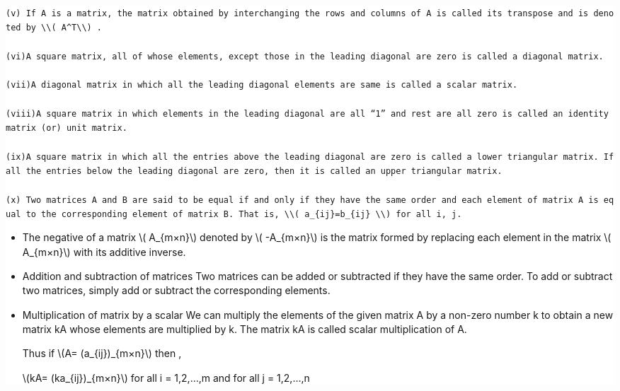     (v)	If A is a matrix, the matrix obtained by interchanging the rows and columns of A is called its transpose and is denoted by \\( A^T\\) .

    (vi)A square matrix, all of whose elements, except those in the leading diagonal are zero is called a diagonal matrix.

    (vii)A diagonal matrix in which all the leading diagonal elements are same is called a scalar matrix.

    (viii)A square matrix in which elements in the leading diagonal are all “1” and rest are all zero is called an identity matrix (or) unit matrix.

    (ix)A square matrix in which all the entries above the leading diagonal are zero is called a lower triangular matrix. If all the entries below the leading diagonal are zero, then it is called an upper triangular matrix.

    (x)	Two matrices A and B are said to be equal if and only if they have the same order and each element of matrix A is equal to the corresponding element of matrix B. That is, \\( a_{ij}=b_{ij} \\) for all i, j.

* The negative of a matrix \\( A_{m×n}\\) denoted by \\( -A_{m×n}\\) is the matrix formed by replacing each element in the matrix \\( A_{m×n}\\) with its additive inverse.

* Addition and subtraction of matrices Two matrices can be added or subtracted if they have the same order. To add or subtract two matrices, simply add or subtract the corresponding elements.

* Multiplication of matrix by a scalar We can multiply the elements of the given matrix A by a non-zero number k to obtain a new matrix kA whose elements are multiplied by k. The matrix kA is called scalar multiplication of A.

    Thus if \\(A= (a_{ij})_{m×n}\\) then ,

     \\(kA= (ka_{ij})_{m×n}\\)  for all i = 1,2,…,m and for all j = 1,2,…,n
